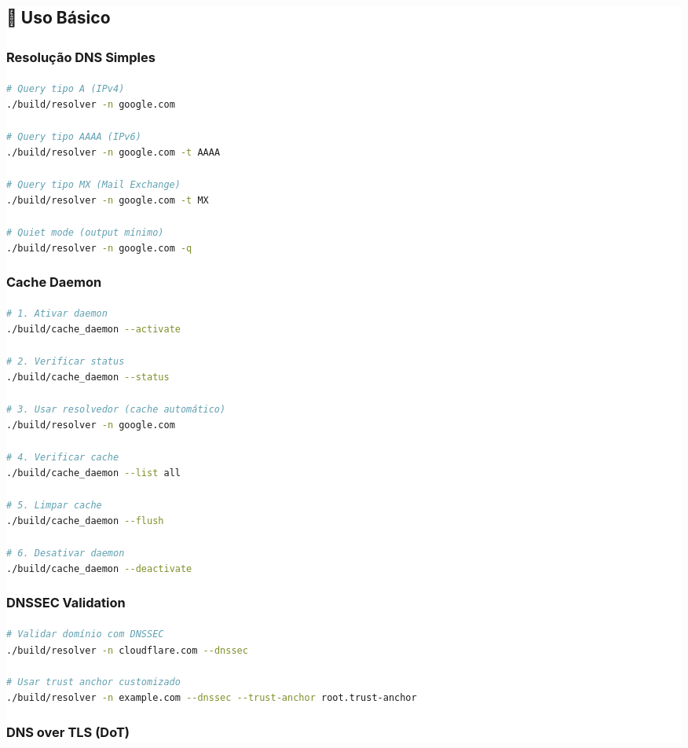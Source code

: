 
## 🎯 Uso Básico

### Resolução DNS Simples

```bash
# Query tipo A (IPv4)
./build/resolver -n google.com

# Query tipo AAAA (IPv6)
./build/resolver -n google.com -t AAAA

# Query tipo MX (Mail Exchange)
./build/resolver -n google.com -t MX

# Quiet mode (output mínimo)
./build/resolver -n google.com -q
```

### Cache Daemon

```bash
# 1. Ativar daemon
./build/cache_daemon --activate

# 2. Verificar status
./build/cache_daemon --status

# 3. Usar resolvedor (cache automático)
./build/resolver -n google.com

# 4. Verificar cache
./build/cache_daemon --list all

# 5. Limpar cache
./build/cache_daemon --flush

# 6. Desativar daemon
./build/cache_daemon --deactivate
```

### DNSSEC Validation

```bash
# Validar domínio com DNSSEC
./build/resolver -n cloudflare.com --dnssec

# Usar trust anchor customizado
./build/resolver -n example.com --dnssec --trust-anchor root.trust-anchor
```

### DNS over TLS (DoT)
